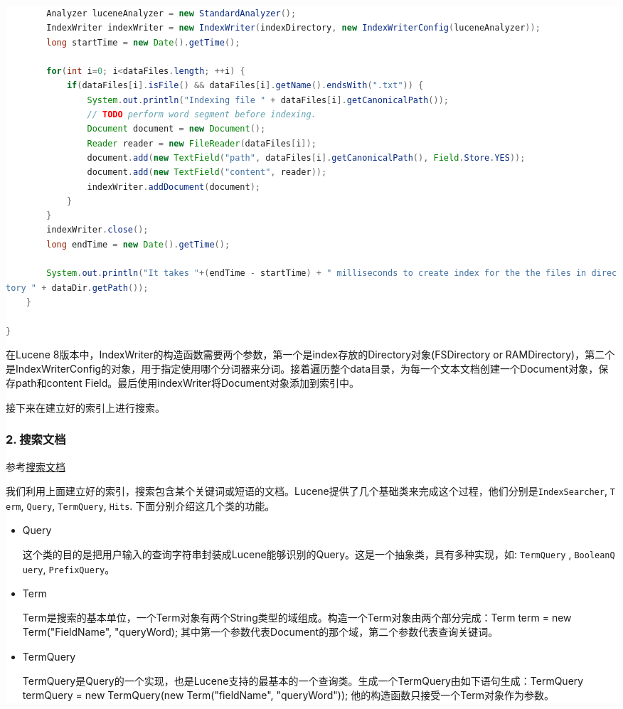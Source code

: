 ```java
		Analyzer luceneAnalyzer = new StandardAnalyzer();
		IndexWriter indexWriter = new IndexWriter(indexDirectory, new IndexWriterConfig(luceneAnalyzer));
		long startTime = new Date().getTime();
		
		for(int i=0; i<dataFiles.length; ++i) {
			if(dataFiles[i].isFile() && dataFiles[i].getName().endsWith(".txt")) {
				System.out.println("Indexing file " + dataFiles[i].getCanonicalPath());
				// TODO perform word segment before indexing.
				Document document = new Document();
				Reader reader = new FileReader(dataFiles[i]);
				document.add(new TextField("path", dataFiles[i].getCanonicalPath(), Field.Store.YES));
				document.add(new TextField("content", reader));
				indexWriter.addDocument(document);
			}
		}
		indexWriter.close();
		long endTime = new Date().getTime();
		
		System.out.println("It takes "+(endTime - startTime) + " milliseconds to create index for the the files in directory " + dataDir.getPath());
	}

}


```

在Lucene 8版本中，IndexWriter的构造函数需要两个参数，第一个是index存放的Directory对象(FSDirectory or RAMDirectory)，第二个是IndexWriterConfig的对象，用于指定使用哪个分词器来分词。接着遍历整个data目录，为每一个文本文档创建一个Document对象，保存path和content Field。最后使用indexWriter将Document对象添加到索引中。

接下来在建立好的索引上进行搜索。

### 2. 搜索文档

参考[搜索文档](https://www.ibm.com/developerworks/cn/java/j-lo-lucene1/index.html)

我们利用上面建立好的索引，搜索包含某个关键词或短语的文档。Lucene提供了几个基础类来完成这个过程，他们分别是`IndexSearcher`, `Term`, `Query`, `TermQuery`, `Hits`. 下面分别介绍这几个类的功能。

* Query

  这个类的目的是把用户输入的查询字符串封装成Lucene能够识别的Query。这是一个抽象类，具有多种实现，如: `TermQuery` , `BooleanQuery`, `PrefixQuery`。

* Term

  Term是搜索的基本单位，一个Term对象有两个String类型的域组成。构造一个Term对象由两个部分完成：Term term = new Term("FieldName", "queryWord); 其中第一个参数代表Document的那个域，第二个参数代表查询关键词。

* TermQuery

  TermQuery是Query的一个实现，也是Lucene支持的最基本的一个查询类。生成一个TermQuery由如下语句生成：TermQuery termQuery = new TermQuery(new Term("fieldName", "queryWord")); 他的构造函数只接受一个Term对象作为参数。
